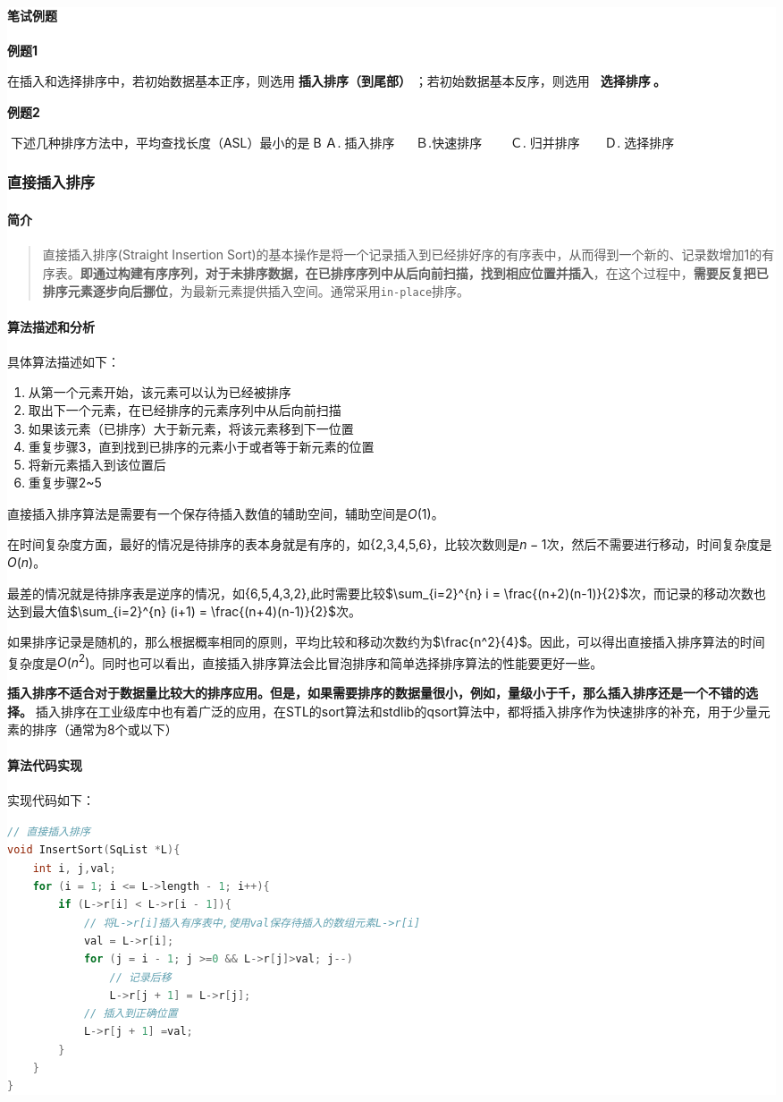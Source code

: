 

#### 笔试例题

**例题1**

在插入和选择排序中，若初始数据基本正序，则选用 **插入排序（到尾部）** ；若初始数据基本反序，则选用   **选择排序 。**

**例题2**

 下述几种排序方法中，平均查找长度（ASL）最小的是 B
Ａ. 插入排序      Ｂ.快速排序        Ｃ. 归并排序       Ｄ. 选择排序

### 直接插入排序

#### 简介

> 直接插入排序(Straight Insertion Sort)的基本操作是将一个记录插入到已经排好序的有序表中，从而得到一个新的、记录数增加1的有序表。**即通过构建有序序列，对于未排序数据，在已排序序列中从后向前扫描，找到相应位置并插入**，在这个过程中，**需要反复把已排序元素逐步向后挪位**，为最新元素提供插入空间。通常采用`in-place`排序。

#### 算法描述和分析

具体算法描述如下：

1. 从第一个元素开始，该元素可以认为已经被排序
2. 取出下一个元素，在已经排序的元素序列中从后向前扫描
3. 如果该元素（已排序）大于新元素，将该元素移到下一位置
4. 重复步骤3，直到找到已排序的元素小于或者等于新元素的位置
5. 将新元素插入到该位置后
6. 重复步骤2~5

直接插入排序算法是需要有一个保存待插入数值的辅助空间，辅助空间是$O(1)$。

在时间复杂度方面，最好的情况是待排序的表本身就是有序的，如{2,3,4,5,6}，比较次数则是$n-1$次，然后不需要进行移动，时间复杂度是$O(n)$。

最差的情况就是待排序表是逆序的情况，如{6,5,4,3,2},此时需要比较$\sum_{i=2}^{n} i = \frac{(n+2)(n-1)}{2}$次，而记录的移动次数也达到最大值$\sum_{i=2}^{n} (i+1) = \frac{(n+4)(n-1)}{2}$次。

如果排序记录是随机的，那么根据概率相同的原则，平均比较和移动次数约为$\frac{n^2}{4}$。因此，可以得出直接插入排序算法的时间复杂度是$O(n^2)$。同时也可以看出，直接插入排序算法会比冒泡排序和简单选择排序算法的性能要更好一些。

**插入排序不适合对于数据量比较大的排序应用。但是，如果需要排序的数据量很小，例如，量级小于千，那么插入排序还是一个不错的选择。** 插入排序在工业级库中也有着广泛的应用，在STL的sort算法和stdlib的qsort算法中，都将插入排序作为快速排序的补充，用于少量元素的排序（通常为8个或以下）

#### 算法代码实现

实现代码如下：

```c++
// 直接插入排序
void InsertSort(SqList *L){
	int i, j,val;
	for (i = 1; i <= L->length - 1; i++){
		if (L->r[i] < L->r[i - 1]){
			// 将L->r[i]插入有序表中,使用val保存待插入的数组元素L->r[i]
			val = L->r[i];
			for (j = i - 1; j >=0 && L->r[j]>val; j--)
				// 记录后移
				L->r[j + 1] = L->r[j];	
			// 插入到正确位置
			L->r[j + 1] =val;
		}
	}
}
```
